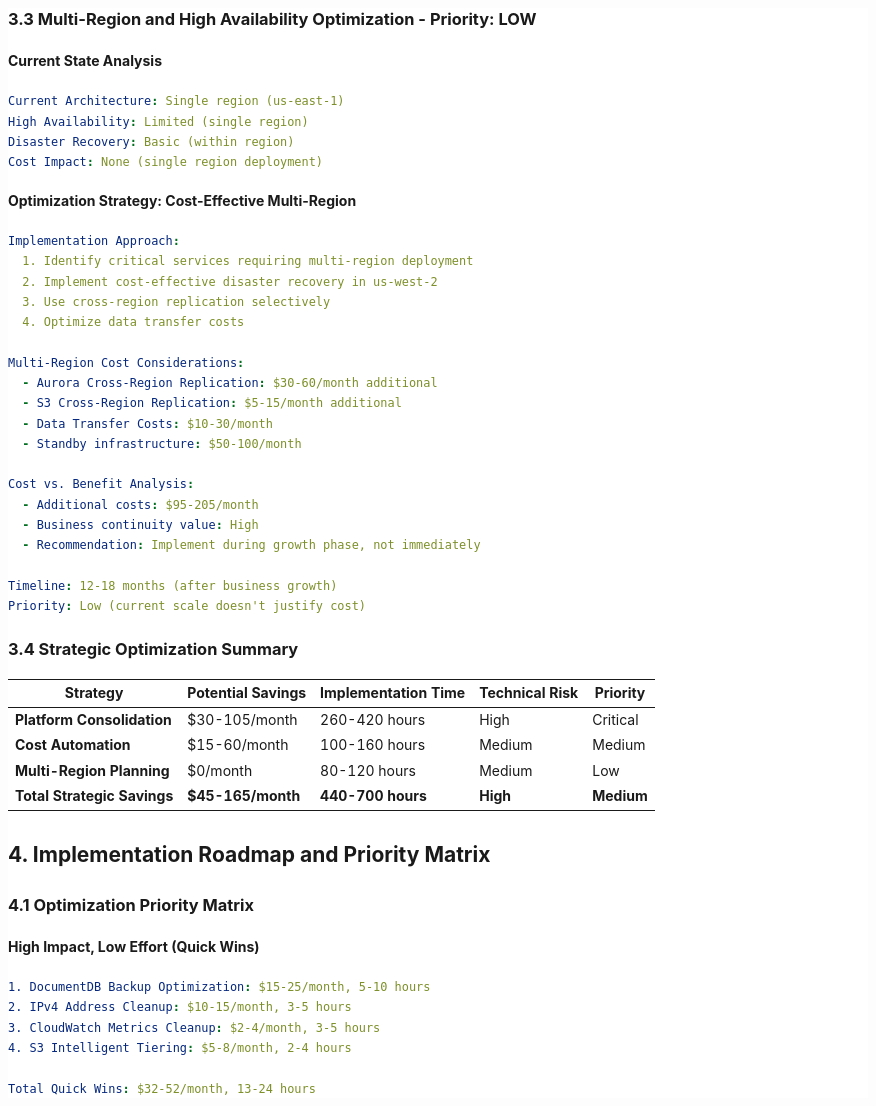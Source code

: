 ### 3.3 Multi-Region and High Availability Optimization - Priority: LOW

#### Current State Analysis
```yaml
Current Architecture: Single region (us-east-1)
High Availability: Limited (single region)
Disaster Recovery: Basic (within region)
Cost Impact: None (single region deployment)
```

#### Optimization Strategy: Cost-Effective Multi-Region
```yaml
Implementation Approach:
  1. Identify critical services requiring multi-region deployment
  2. Implement cost-effective disaster recovery in us-west-2
  3. Use cross-region replication selectively
  4. Optimize data transfer costs

Multi-Region Cost Considerations:
  - Aurora Cross-Region Replication: $30-60/month additional
  - S3 Cross-Region Replication: $5-15/month additional
  - Data Transfer Costs: $10-30/month
  - Standby infrastructure: $50-100/month

Cost vs. Benefit Analysis:
  - Additional costs: $95-205/month
  - Business continuity value: High
  - Recommendation: Implement during growth phase, not immediately

Timeline: 12-18 months (after business growth)
Priority: Low (current scale doesn't justify cost)
```

### **3.4 Strategic Optimization Summary**

| Strategy | Potential Savings | Implementation Time | Technical Risk | Priority |
|----------|------------------|-------------------|----------------|----------|
| **Platform Consolidation** | $30-105/month | 260-420 hours | High | Critical |
| **Cost Automation** | $15-60/month | 100-160 hours | Medium | Medium |
| **Multi-Region Planning** | $0/month | 80-120 hours | Medium | Low |
| **Total Strategic Savings** | **$45-165/month** | **440-700 hours** | **High** | **Medium** |

## 4. Implementation Roadmap and Priority Matrix

### 4.1 Optimization Priority Matrix

#### High Impact, Low Effort (Quick Wins)
```yaml
1. DocumentDB Backup Optimization: $15-25/month, 5-10 hours
2. IPv4 Address Cleanup: $10-15/month, 3-5 hours  
3. CloudWatch Metrics Cleanup: $2-4/month, 3-5 hours
4. S3 Intelligent Tiering: $5-8/month, 2-4 hours

Total Quick Wins: $32-52/month, 13-24 hours
```
